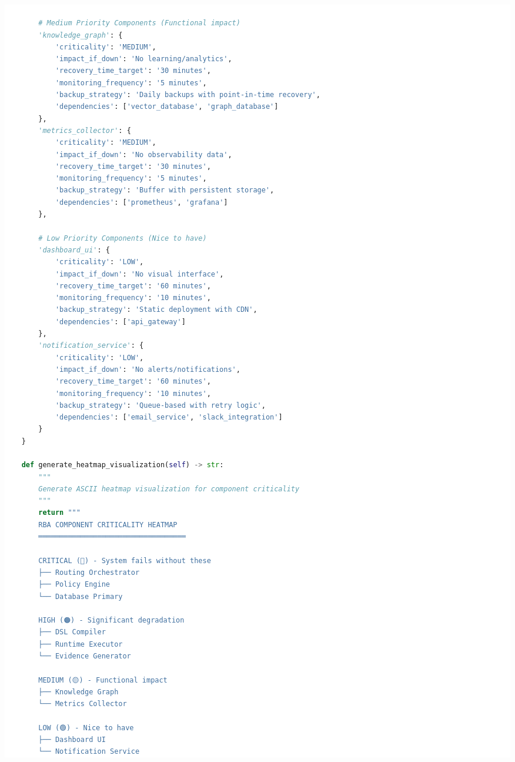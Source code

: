 ```python
        
        # Medium Priority Components (Functional impact)
        'knowledge_graph': {
            'criticality': 'MEDIUM',
            'impact_if_down': 'No learning/analytics',
            'recovery_time_target': '30 minutes',
            'monitoring_frequency': '5 minutes',
            'backup_strategy': 'Daily backups with point-in-time recovery',
            'dependencies': ['vector_database', 'graph_database']
        },
        'metrics_collector': {
            'criticality': 'MEDIUM',
            'impact_if_down': 'No observability data',
            'recovery_time_target': '30 minutes',
            'monitoring_frequency': '5 minutes',
            'backup_strategy': 'Buffer with persistent storage',
            'dependencies': ['prometheus', 'grafana']
        },
        
        # Low Priority Components (Nice to have)
        'dashboard_ui': {
            'criticality': 'LOW',
            'impact_if_down': 'No visual interface',
            'recovery_time_target': '60 minutes',
            'monitoring_frequency': '10 minutes',
            'backup_strategy': 'Static deployment with CDN',
            'dependencies': ['api_gateway']
        },
        'notification_service': {
            'criticality': 'LOW',
            'impact_if_down': 'No alerts/notifications',
            'recovery_time_target': '60 minutes',
            'monitoring_frequency': '10 minutes',
            'backup_strategy': 'Queue-based with retry logic',
            'dependencies': ['email_service', 'slack_integration']
        }
    }
    
    def generate_heatmap_visualization(self) -> str:
        """
        Generate ASCII heatmap visualization for component criticality
        """
        return """
        RBA COMPONENT CRITICALITY HEATMAP
        ═══════════════════════════════════
        
        CRITICAL (🔴) - System fails without these
        ├── Routing Orchestrator
        ├── Policy Engine  
        └── Database Primary
        
        HIGH (🟠) - Significant degradation
        ├── DSL Compiler
        ├── Runtime Executor
        └── Evidence Generator
        
        MEDIUM (🟡) - Functional impact
        ├── Knowledge Graph
        └── Metrics Collector
        
        LOW (🟢) - Nice to have
        ├── Dashboard UI
        └── Notification Service
```